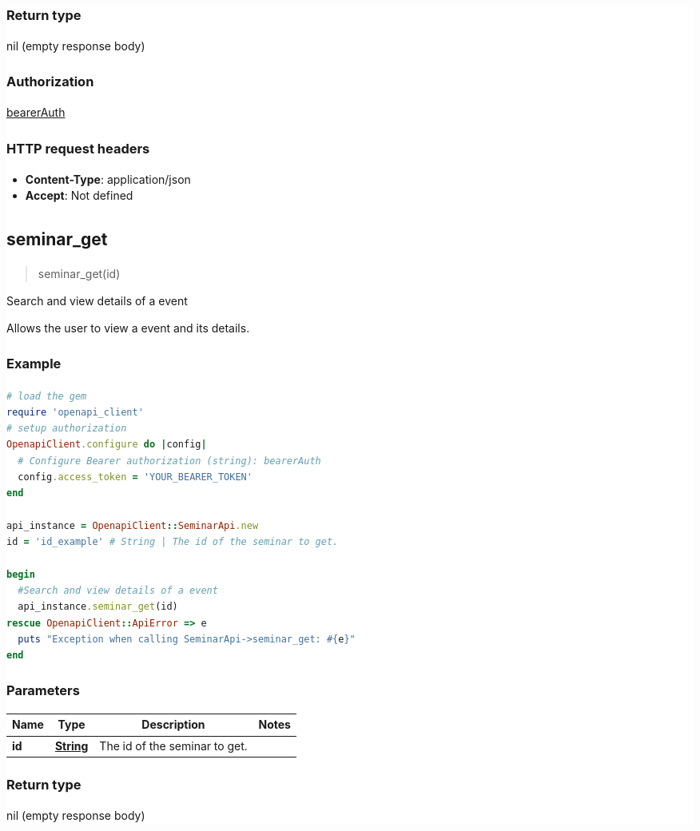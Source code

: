 ### Return type

nil (empty response body)

### Authorization

[bearerAuth](../README.md#bearerAuth)

### HTTP request headers

- **Content-Type**: application/json
- **Accept**: Not defined


## seminar_get

> seminar_get(id)

Search and view details of a event

Allows the user to view a event and its details.

### Example

```ruby
# load the gem
require 'openapi_client'
# setup authorization
OpenapiClient.configure do |config|
  # Configure Bearer authorization (string): bearerAuth
  config.access_token = 'YOUR_BEARER_TOKEN'
end

api_instance = OpenapiClient::SeminarApi.new
id = 'id_example' # String | The id of the seminar to get.

begin
  #Search and view details of a event
  api_instance.seminar_get(id)
rescue OpenapiClient::ApiError => e
  puts "Exception when calling SeminarApi->seminar_get: #{e}"
end
```

### Parameters


Name | Type | Description  | Notes
------------- | ------------- | ------------- | -------------
 **id** | [**String**](.md)| The id of the seminar to get. | 

### Return type

nil (empty response body)
